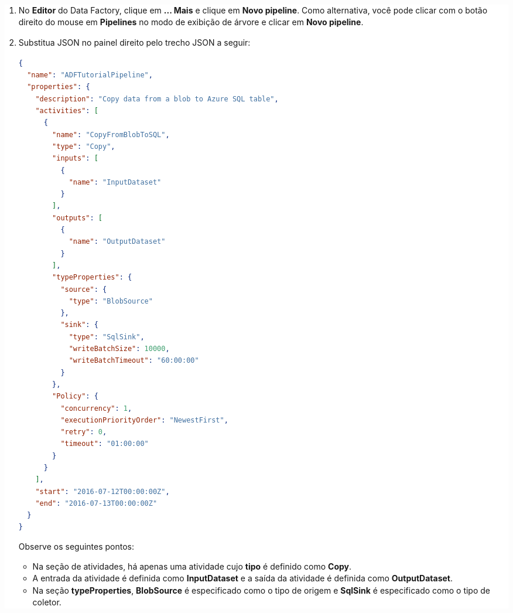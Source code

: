 1. No **Editor** do Data Factory, clique em **... Mais** e clique em **Novo pipeline**. Como alternativa, você pode clicar com o botão direito do mouse em **Pipelines** no modo de exibição de árvore e clicar em **Novo pipeline**.
2. Substitua JSON no painel direito pelo trecho JSON a seguir: 

    ```JSON   
    {
      "name": "ADFTutorialPipeline",
      "properties": {
        "description": "Copy data from a blob to Azure SQL table",
        "activities": [
          {
            "name": "CopyFromBlobToSQL",
            "type": "Copy",
            "inputs": [
              {
                "name": "InputDataset"
              }
            ],
            "outputs": [
              {
                "name": "OutputDataset"
              }
            ],
            "typeProperties": {
              "source": {
                "type": "BlobSource"
              },
              "sink": {
                "type": "SqlSink",
                "writeBatchSize": 10000,
                "writeBatchTimeout": "60:00:00"
              }
            },
            "Policy": {
              "concurrency": 1,
              "executionPriorityOrder": "NewestFirst",
              "retry": 0,
              "timeout": "01:00:00"
            }
          }
        ],
        "start": "2016-07-12T00:00:00Z",
        "end": "2016-07-13T00:00:00Z"
      }
    } 
    ```   
    
    Observe os seguintes pontos:
   
    - Na seção de atividades, há apenas uma atividade cujo **tipo** é definido como **Copy**.
    - A entrada da atividade é definida como **InputDataset** e a saída da atividade é definida como **OutputDataset**.
    - Na seção **typeProperties**, **BlobSource** é especificado como o tipo de origem e **SqlSink** é especificado como o tipo de coletor.
     